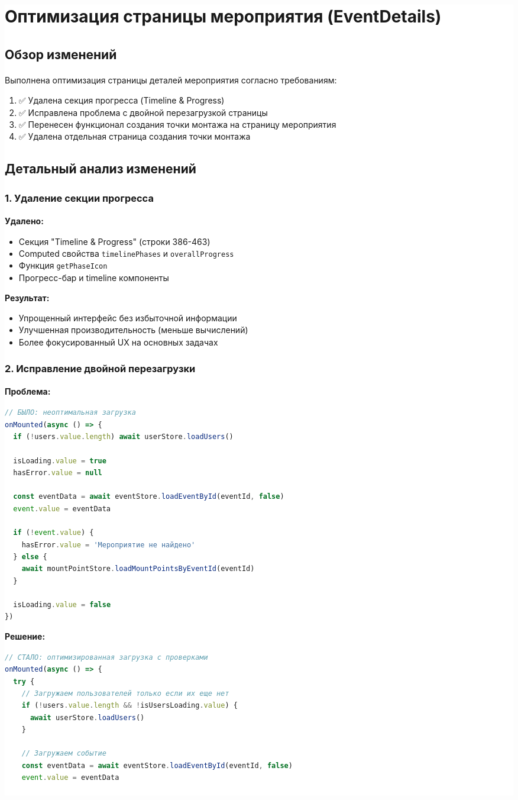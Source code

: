 # Оптимизация страницы мероприятия (EventDetails)

## Обзор изменений

Выполнена оптимизация страницы деталей мероприятия согласно требованиям:
1. ✅ Удалена секция прогресса (Timeline & Progress)
2. ✅ Исправлена проблема с двойной перезагрузкой страницы
3. ✅ Перенесен функционал создания точки монтажа на страницу мероприятия
4. ✅ Удалена отдельная страница создания точки монтажа

## Детальный анализ изменений

### 1. Удаление секции прогресса

**Удалено:**
- Секция "Timeline & Progress" (строки 386-463)
- Computed свойства `timelinePhases` и `overallProgress`
- Функция `getPhaseIcon`
- Прогресс-бар и timeline компоненты

**Результат:**
- Упрощенный интерфейс без избыточной информации
- Улучшенная производительность (меньше вычислений)
- Более фокусированный UX на основных задачах

### 2. Исправление двойной перезагрузки

**Проблема:**
```javascript
// БЫЛО: неоптимальная загрузка
onMounted(async () => {
  if (!users.value.length) await userStore.loadUsers()
  
  isLoading.value = true
  hasError.value = null
  
  const eventData = await eventStore.loadEventById(eventId, false)
  event.value = eventData
  
  if (!event.value) {
    hasError.value = 'Мероприятие не найдено'
  } else {
    await mountPointStore.loadMountPointsByEventId(eventId)
  }
  
  isLoading.value = false
})
```

**Решение:**
```javascript
// СТАЛО: оптимизированная загрузка с проверками
onMounted(async () => {
  try {
    // Загружаем пользователей только если их еще нет
    if (!users.value.length && !isUsersLoading.value) {
      await userStore.loadUsers()
    }
    
    // Загружаем событие
    const eventData = await eventStore.loadEventById(eventId, false)
    event.value = eventData
    
```